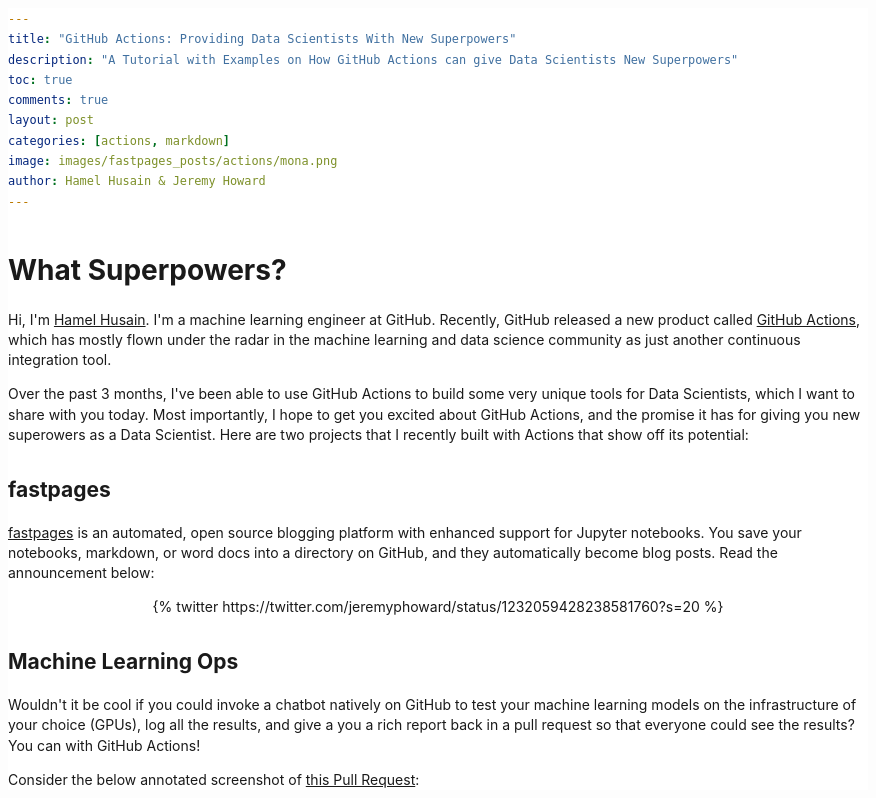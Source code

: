 ```yaml
---
title: "GitHub Actions: Providing Data Scientists With New Superpowers"
description: "A Tutorial with Examples on How GitHub Actions can give Data Scientists New Superpowers"
toc: true
comments: true
layout: post
categories: [actions, markdown]
image: images/fastpages_posts/actions/mona.png
author: Hamel Husain & Jeremy Howard
---
```


# What Superpowers?

Hi, I'm [Hamel Husain](https://twitter.com/HamelHusain).  I'm a machine learning engineer at GitHub.  Recently, GitHub released a new product called [GitHub Actions](https://github.com/features/actions), which has mostly flown under the radar in the machine learning and data science community as just another continuous integration tool.  

Over the past 3 months, I've been able to use GitHub Actions to build some very unique tools for Data Scientists, which I want to share with you today.  Most importantly, I hope to get you excited about GitHub Actions, and the promise it has for giving you new superowers as a Data Scientist.  Here are two projects that I recently built with Actions that show off its potential:

## fastpages

[fastpages](https://github.com/fastai/fastpages) is an automated, open source blogging platform with enhanced support for Jupyter notebooks.  You save your notebooks, markdown, or word docs into a directory on GitHub, and they automatically become blog posts. Read the announcement below:

<center>{% twitter https://twitter.com/jeremyphoward/status/1232059428238581760?s=20 %}</center>

## Machine Learning Ops

Wouldn't it be cool if you could invoke a chatbot natively on GitHub to test your machine learning models on the infrastructure of your choice (GPUs), log all the results, and give a you a rich report back in a pull request so that everyone could see the results?  You can with GitHub Actions!

Consider the below annotated screenshot of [this Pull Request](https://github.com/machine-learning-apps/actions-ml-cicd/pull/34):


[^1]: These additional dependencies are [defined here](https://github.com/fastai/fastpages/blob/master/_action_files/fastpages-jekyll.Dockerfile), which uses the "jekyll build" command to add ruby dedpendencies from the Gemfile located at the root of the repo.  Additionally, this docker image is built by another Action workflow [defined here](https://github.com/fastai/fastpages/blob/master/.github/workflows/docker.yaml).